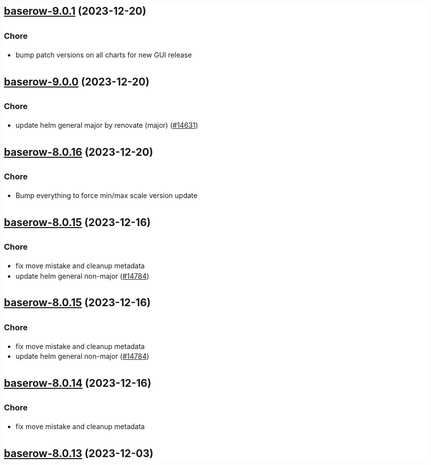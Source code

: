 ## [baserow-9.0.1](https://github.com/truecharts/charts/compare/baserow-9.0.0...baserow-9.0.1) (2023-12-20)

### Chore

- bump patch versions on all charts for new GUI release

## [baserow-9.0.0](https://github.com/truecharts/charts/compare/baserow-8.0.16...baserow-9.0.0) (2023-12-20)

### Chore

- update helm general major by renovate (major) ([#14631](https://github.com/truecharts/charts/issues/14631))

## [baserow-8.0.16](https://github.com/truecharts/charts/compare/baserow-8.0.15...baserow-8.0.16) (2023-12-20)

### Chore

- Bump everything to force min/max scale version update

## [baserow-8.0.15](https://github.com/truecharts/charts/compare/baserow-8.0.13...baserow-8.0.15) (2023-12-16)

### Chore

- fix move mistake and cleanup metadata
- update helm general non-major ([#14784](https://github.com/truecharts/charts/issues/14784))

## [baserow-8.0.15](https://github.com/truecharts/charts/compare/baserow-8.0.13...baserow-8.0.15) (2023-12-16)

### Chore

- fix move mistake and cleanup metadata
- update helm general non-major ([#14784](https://github.com/truecharts/charts/issues/14784))

## [baserow-8.0.14](https://github.com/truecharts/charts/compare/baserow-8.0.13...baserow-8.0.14) (2023-12-16)

### Chore

- fix move mistake and cleanup metadata

## [baserow-8.0.13](https://github.com/truecharts/charts/compare/baserow-8.0.12...baserow-8.0.13) (2023-12-03)
